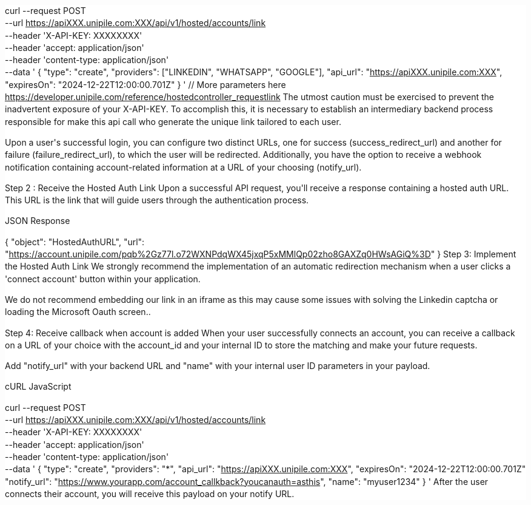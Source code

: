 curl --request POST \
     --url https://apiXXX.unipile.com:XXX/api/v1/hosted/accounts/link \
     --header 'X-API-KEY: XXXXXXXX' \
     --header 'accept: application/json' \
     --header 'content-type: application/json' \
     --data '
{
  "type": "create",
  "providers": ["LINKEDIN", "WHATSAPP", "GOOGLE"],
  "api_url": "https://apiXXX.unipile.com:XXX",
  "expiresOn": "2024-12-22T12:00:00.701Z" 
}
'
 // More parameters here https://developer.unipile.com/reference/hostedcontroller_requestlink
The utmost caution must be exercised to prevent the inadvertent exposure of your X-API-KEY. To accomplish this, it is necessary to establish an intermediary backend process responsible for make this api call who generate the unique link tailored to each user.

Upon a user's successful login, you can configure two distinct URLs, one for success (success_redirect_url) and another for failure (failure_redirect_url), to which the user will be redirected. Additionally, you have the option to receive a webhook notification containing account-related information at a URL of your choosing (notify_url).

Step 2 : Receive the Hosted Auth Link
Upon a successful API request, you'll receive a response containing a hosted auth URL. This URL is the link that will guide users through the authentication process.

JSON Response

{
  "object": "HostedAuthURL",
  "url": "https://account.unipile.com/pqb%2Gz77l.o72WXNPdqWX45jxqP5xMMlQp02zho8GAXZq0HWsAGiQ%3D"
}
Step 3: Implement the Hosted Auth Link
We strongly recommend the implementation of an automatic redirection mechanism when a user clicks a 'connect account' button within your application.

We do not recommend embedding our link in an iframe as this may cause some issues with solving the Linkedin captcha or loading the Microsoft Oauth screen..

Step 4: Receive callback when account is added
When your user successfully connects an account, you can receive a callback on a URL of your choice with the account_id and your internal ID to store the matching and make your future requests.

Add "notify_url" with your backend URL and "name" with your internal user ID parameters in your payload.

cURL
JavaScript

curl --request POST \
     --url https://apiXXX.unipile.com:XXX/api/v1/hosted/accounts/link \
     --header 'X-API-KEY: XXXXXXXX' \
     --header 'accept: application/json' \
     --header 'content-type: application/json' \
     --data '
{
  "type": "create",
  "providers": "*", 
  "api_url": "https://apiXXX.unipile.com:XXX",
  "expiresOn": "2024-12-22T12:00:00.701Z"
  "notify_url": "https://www.yourapp.com/account_callkback?youcanauth=asthis",
  "name": "myuser1234"
}
'
After the user connects their account, you will receive this payload on your notify URL.
